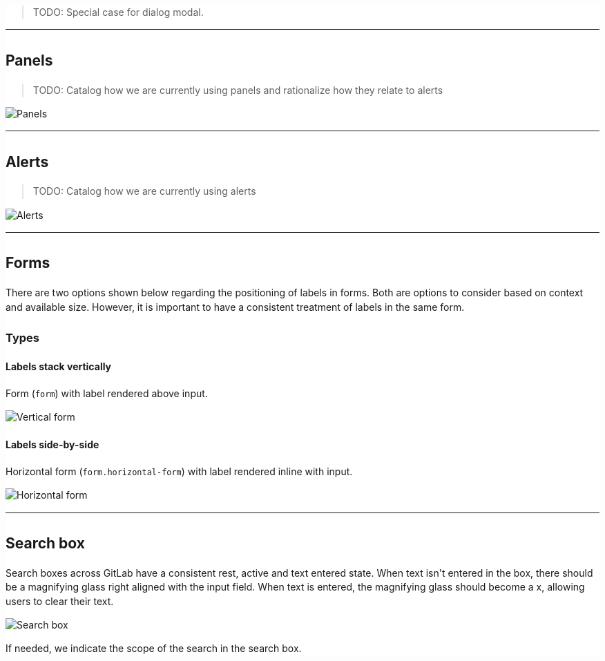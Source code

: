 
> TODO: Special case for dialog modal.

---

## Panels

> TODO: Catalog how we are currently using panels and rationalize how they relate to alerts

![Panels](img/components-panels.png)

---

## Alerts

> TODO: Catalog how we are currently using alerts

![Alerts](img/components-alerts.png)

---

## Forms

There are two options shown below regarding the positioning of labels in forms. Both are options to consider based on context and available size. However, it is important to have a consistent treatment of labels in the same form.

### Types

#### Labels stack vertically

Form (`form`) with label rendered above input.

![Vertical form](img/components-verticalform.png)

#### Labels side-by-side

Horizontal form (`form.horizontal-form`) with label rendered inline with input.

![Horizontal form](img/components-horizontalform.png)

---

## Search box

Search boxes across GitLab have a consistent rest, active and text entered state. When text isn't entered in the box, there should be a magnifying glass right aligned with the input field. When text is entered, the magnifying glass should become a x, allowing users to clear their text.

![Search box](img/components-searchbox.png)

If needed, we indicate the scope of the search in the search box.
